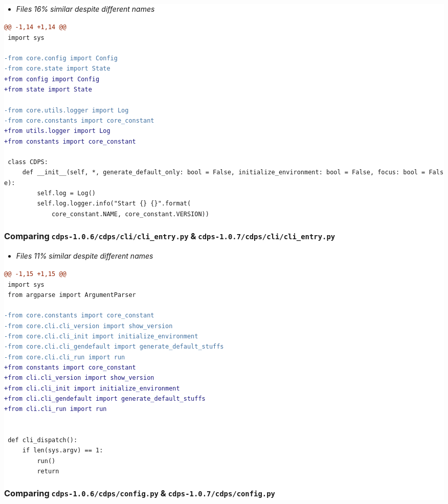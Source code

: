  * *Files 16% similar despite different names*

```diff
@@ -1,14 +1,14 @@
 import sys
 
-from core.config import Config
-from core.state import State
+from config import Config
+from state import State
 
-from core.utils.logger import Log
-from core.constants import core_constant
+from utils.logger import Log
+from constants import core_constant
 
 class CDPS:
     def __init__(self, *, generate_default_only: bool = False, initialize_environment: bool = False, focus: bool = False):
         self.log = Log()
         self.log.logger.info("Start {} {}".format(
             core_constant.NAME, core_constant.VERSION))
```

### Comparing `cdps-1.0.6/cdps/cli/cli_entry.py` & `cdps-1.0.7/cdps/cli/cli_entry.py`

 * *Files 11% similar despite different names*

```diff
@@ -1,15 +1,15 @@
 import sys
 from argparse import ArgumentParser
 
-from core.constants import core_constant
-from core.cli.cli_version import show_version
-from core.cli.cli_init import initialize_environment
-from core.cli.cli_gendefault import generate_default_stuffs
-from core.cli.cli_run import run
+from constants import core_constant
+from cli.cli_version import show_version
+from cli.cli_init import initialize_environment
+from cli.cli_gendefault import generate_default_stuffs
+from cli.cli_run import run
 
 
 def cli_dispatch():
     if len(sys.argv) == 1:
         run()
         return
```

### Comparing `cdps-1.0.6/cdps/config.py` & `cdps-1.0.7/cdps/config.py`
